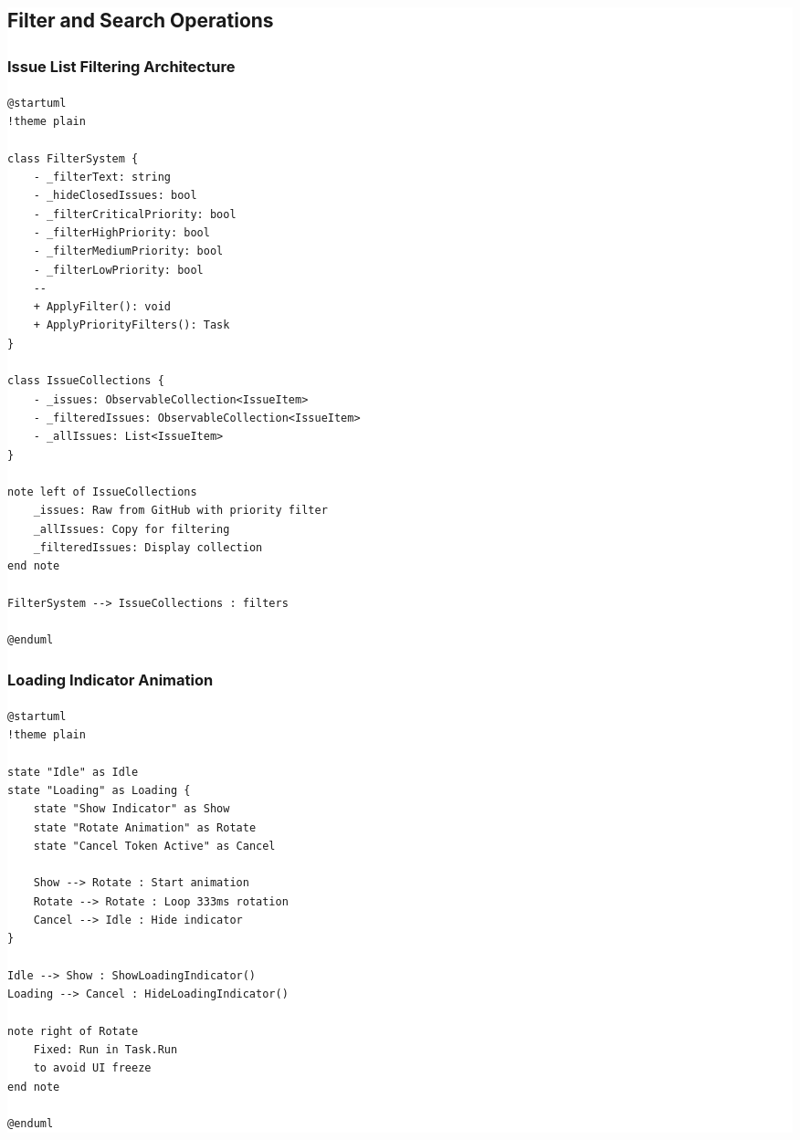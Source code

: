 ## Filter and Search Operations

### Issue List Filtering Architecture

```plantuml
@startuml
!theme plain

class FilterSystem {
    - _filterText: string
    - _hideClosedIssues: bool
    - _filterCriticalPriority: bool
    - _filterHighPriority: bool
    - _filterMediumPriority: bool
    - _filterLowPriority: bool
    --
    + ApplyFilter(): void
    + ApplyPriorityFilters(): Task
}

class IssueCollections {
    - _issues: ObservableCollection<IssueItem>
    - _filteredIssues: ObservableCollection<IssueItem>
    - _allIssues: List<IssueItem>
}

note left of IssueCollections
    _issues: Raw from GitHub with priority filter
    _allIssues: Copy for filtering
    _filteredIssues: Display collection
end note

FilterSystem --> IssueCollections : filters

@enduml
```

### Loading Indicator Animation

```plantuml
@startuml
!theme plain

state "Idle" as Idle
state "Loading" as Loading {
    state "Show Indicator" as Show
    state "Rotate Animation" as Rotate
    state "Cancel Token Active" as Cancel

    Show --> Rotate : Start animation
    Rotate --> Rotate : Loop 333ms rotation
    Cancel --> Idle : Hide indicator
}

Idle --> Show : ShowLoadingIndicator()
Loading --> Cancel : HideLoadingIndicator()

note right of Rotate
    Fixed: Run in Task.Run
    to avoid UI freeze
end note

@enduml
```